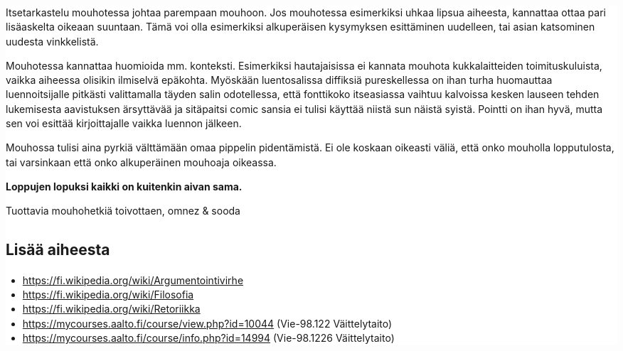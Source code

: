 Itsetarkastelu mouhotessa johtaa parempaan mouhoon. Jos mouhotessa esimerkiksi uhkaa lipsua aiheesta, kannattaa ottaa pari lisäaskelta oikeaan suuntaan. Tämä voi olla esimerkiksi alkuperäisen kysymyksen esittäminen uudelleen, tai asian katsominen uudesta vinkkelistä.

Mouhotessa kannattaa huomioida mm. konteksti. Esimerkiksi hautajaisissa ei kannata mouhota kukkalaitteiden toimituskuluista, vaikka aiheessa olisikin ilmiselvä epäkohta. Myöskään luentosalissa diffiksiä pureskellessa on ihan turha huomauttaa luennoitsijalle pitkästi valittamalla täyden salin odotellessa, että fonttikoko itseasiassa vaihtuu kalvoissa kesken lauseen tehden lukemisesta aavistuksen ärsyttävää ja sitäpaitsi comic sansia ei tulisi käyttää niistä sun näistä syistä. Pointti on ihan hyvä, mutta sen voi esittää kirjoittajalle vaikka luennon jälkeen. 

Mouhossa tulisi aina pyrkiä välttämään omaa pippelin pidentämistä. Ei ole koskaan oikeasti väliä, että onko mouholla lopputulosta, tai varsinkaan että onko alkuperäinen mouhoaja oikeassa.

**Loppujen lopuksi kaikki on kuitenkin aivan sama.**

Tuottavia mouhohetkiä toivottaen,
omnez & sooda

## Lisää aiheesta

* https://fi.wikipedia.org/wiki/Argumentointivirhe
* https://fi.wikipedia.org/wiki/Filosofia
* https://fi.wikipedia.org/wiki/Retoriikka
* https://mycourses.aalto.fi/course/view.php?id=10044 (Vie-98.122 Väittelytaito)
* https://mycourses.aalto.fi/course/info.php?id=14994 (Vie-98.1226 Väittelytaito)

